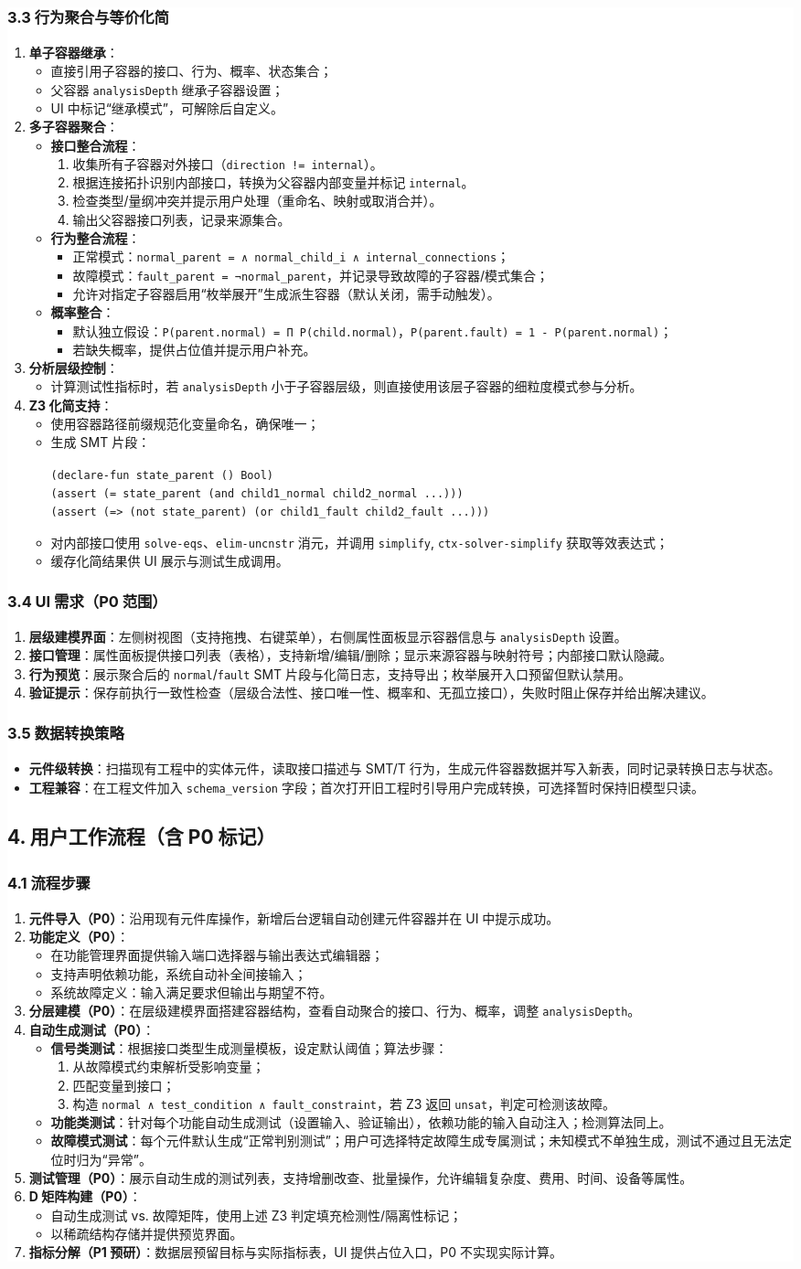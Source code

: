 ### 3.3 行为聚合与等价化简
1. **单子容器继承**：
   - 直接引用子容器的接口、行为、概率、状态集合；
   - 父容器 `analysisDepth` 继承子容器设置；
   - UI 中标记“继承模式”，可解除后自定义。
2. **多子容器聚合**：
   - **接口整合流程**：
     1. 收集所有子容器对外接口（`direction != internal`）。
     2. 根据连接拓扑识别内部接口，转换为父容器内部变量并标记 `internal`。
     3. 检查类型/量纲冲突并提示用户处理（重命名、映射或取消合并）。
     4. 输出父容器接口列表，记录来源集合。
   - **行为整合流程**：
     - 正常模式：`normal_parent = ∧ normal_child_i ∧ internal_connections`；
     - 故障模式：`fault_parent = ¬normal_parent`，并记录导致故障的子容器/模式集合；
     - 允许对指定子容器启用“枚举展开”生成派生容器（默认关闭，需手动触发）。
   - **概率整合**：
     - 默认独立假设：`P(parent.normal) = Π P(child.normal)`，`P(parent.fault) = 1 - P(parent.normal)`；
     - 若缺失概率，提供占位值并提示用户补充。
3. **分析层级控制**：
   - 计算测试性指标时，若 `analysisDepth` 小于子容器层级，则直接使用该层子容器的细粒度模式参与分析。
4. **Z3 化简支持**：
   - 使用容器路径前缀规范化变量命名，确保唯一；
   - 生成 SMT 片段：
     ```smt
     (declare-fun state_parent () Bool)
     (assert (= state_parent (and child1_normal child2_normal ...)))
     (assert (=> (not state_parent) (or child1_fault child2_fault ...)))
     ```
   - 对内部接口使用 `solve-eqs`、`elim-uncnstr` 消元，并调用 `simplify`, `ctx-solver-simplify` 获取等效表达式；
   - 缓存化简结果供 UI 展示与测试生成调用。

### 3.4 UI 需求（P0 范围）
1. **层级建模界面**：左侧树视图（支持拖拽、右键菜单），右侧属性面板显示容器信息与 `analysisDepth` 设置。
2. **接口管理**：属性面板提供接口列表（表格），支持新增/编辑/删除；显示来源容器与映射符号；内部接口默认隐藏。
3. **行为预览**：展示聚合后的 `normal`/`fault` SMT 片段与化简日志，支持导出；枚举展开入口预留但默认禁用。
4. **验证提示**：保存前执行一致性检查（层级合法性、接口唯一性、概率和、无孤立接口），失败时阻止保存并给出解决建议。

### 3.5 数据转换策略
- **元件级转换**：扫描现有工程中的实体元件，读取接口描述与 SMT/T 行为，生成元件容器数据并写入新表，同时记录转换日志与状态。
- **工程兼容**：在工程文件加入 `schema_version` 字段；首次打开旧工程时引导用户完成转换，可选择暂时保持旧模型只读。

## 4. 用户工作流程（含 P0 标记）
### 4.1 流程步骤
1. **元件导入（P0）**：沿用现有元件库操作，新增后台逻辑自动创建元件容器并在 UI 中提示成功。
2. **功能定义（P0）**：
   - 在功能管理界面提供输入端口选择器与输出表达式编辑器；
   - 支持声明依赖功能，系统自动补全间接输入；
   - 系统故障定义：输入满足要求但输出与期望不符。
3. **分层建模（P0）**：在层级建模界面搭建容器结构，查看自动聚合的接口、行为、概率，调整 `analysisDepth`。
4. **自动生成测试（P0）**：
   - **信号类测试**：根据接口类型生成测量模板，设定默认阈值；算法步骤：
     1. 从故障模式约束解析受影响变量；
     2. 匹配变量到接口；
     3. 构造 `normal ∧ test_condition ∧ fault_constraint`，若 Z3 返回 `unsat`，判定可检测该故障。
   - **功能类测试**：针对每个功能自动生成测试（设置输入、验证输出），依赖功能的输入自动注入；检测算法同上。
   - **故障模式测试**：每个元件默认生成“正常判别测试”；用户可选择特定故障生成专属测试；未知模式不单独生成，测试不通过且无法定位时归为“异常”。
5. **测试管理（P0）**：展示自动生成的测试列表，支持增删改查、批量操作，允许编辑复杂度、费用、时间、设备等属性。
6. **D 矩阵构建（P0）**：
   - 自动生成测试 vs. 故障矩阵，使用上述 Z3 判定填充检测性/隔离性标记；
   - 以稀疏结构存储并提供预览界面。
7. **指标分解（P1 预研）**：数据层预留目标与实际指标表，UI 提供占位入口，P0 不实现实际计算。